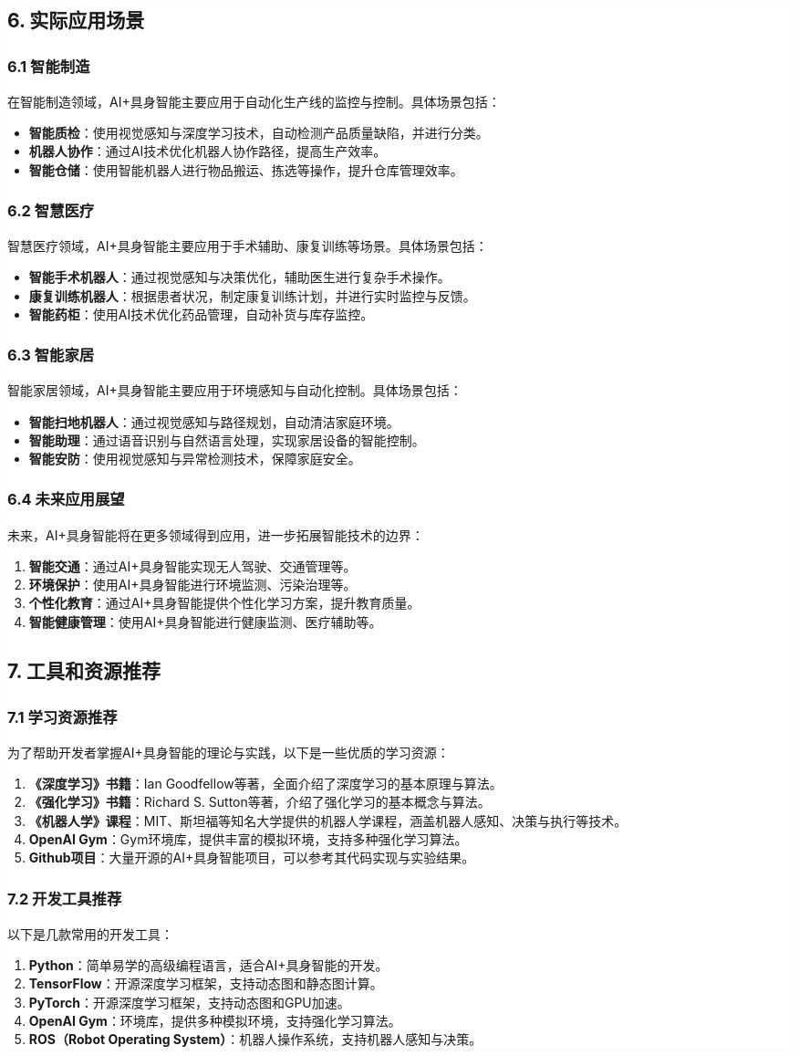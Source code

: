 ## 6. 实际应用场景

### 6.1 智能制造

在智能制造领域，AI+具身智能主要应用于自动化生产线的监控与控制。具体场景包括：

- **智能质检**：使用视觉感知与深度学习技术，自动检测产品质量缺陷，并进行分类。
- **机器人协作**：通过AI技术优化机器人协作路径，提高生产效率。
- **智能仓储**：使用智能机器人进行物品搬运、拣选等操作，提升仓库管理效率。

### 6.2 智慧医疗

智慧医疗领域，AI+具身智能主要应用于手术辅助、康复训练等场景。具体场景包括：

- **智能手术机器人**：通过视觉感知与决策优化，辅助医生进行复杂手术操作。
- **康复训练机器人**：根据患者状况，制定康复训练计划，并进行实时监控与反馈。
- **智能药柜**：使用AI技术优化药品管理，自动补货与库存监控。

### 6.3 智能家居

智能家居领域，AI+具身智能主要应用于环境感知与自动化控制。具体场景包括：

- **智能扫地机器人**：通过视觉感知与路径规划，自动清洁家庭环境。
- **智能助理**：通过语音识别与自然语言处理，实现家居设备的智能控制。
- **智能安防**：使用视觉感知与异常检测技术，保障家庭安全。

### 6.4 未来应用展望

未来，AI+具身智能将在更多领域得到应用，进一步拓展智能技术的边界：

1. **智能交通**：通过AI+具身智能实现无人驾驶、交通管理等。
2. **环境保护**：使用AI+具身智能进行环境监测、污染治理等。
3. **个性化教育**：通过AI+具身智能提供个性化学习方案，提升教育质量。
4. **智能健康管理**：使用AI+具身智能进行健康监测、医疗辅助等。

## 7. 工具和资源推荐

### 7.1 学习资源推荐

为了帮助开发者掌握AI+具身智能的理论与实践，以下是一些优质的学习资源：

1. **《深度学习》书籍**：Ian Goodfellow等著，全面介绍了深度学习的基本原理与算法。
2. **《强化学习》书籍**：Richard S. Sutton等著，介绍了强化学习的基本概念与算法。
3. **《机器人学》课程**：MIT、斯坦福等知名大学提供的机器人学课程，涵盖机器人感知、决策与执行等技术。
4. **OpenAI Gym**：Gym环境库，提供丰富的模拟环境，支持多种强化学习算法。
5. **Github项目**：大量开源的AI+具身智能项目，可以参考其代码实现与实验结果。

### 7.2 开发工具推荐

以下是几款常用的开发工具：

1. **Python**：简单易学的高级编程语言，适合AI+具身智能的开发。
2. **TensorFlow**：开源深度学习框架，支持动态图和静态图计算。
3. **PyTorch**：开源深度学习框架，支持动态图和GPU加速。
4. **OpenAI Gym**：环境库，提供多种模拟环境，支持强化学习算法。
5. **ROS（Robot Operating System）**：机器人操作系统，支持机器人感知与决策。
